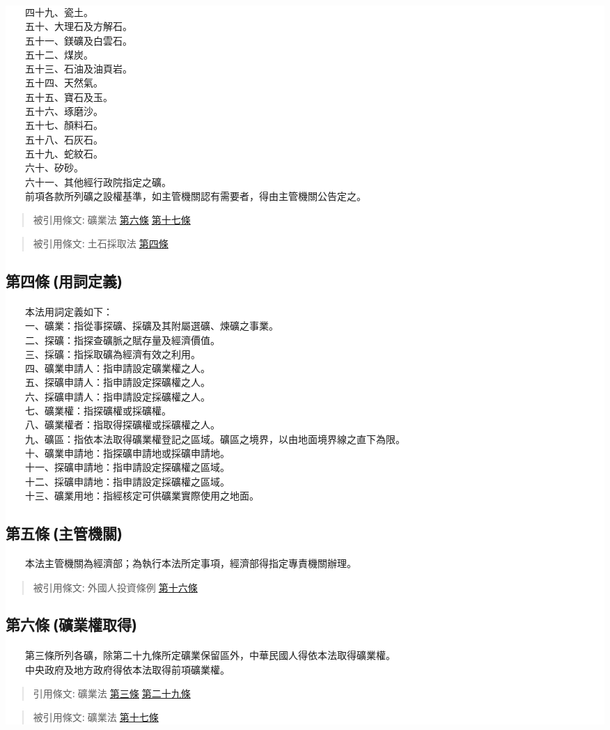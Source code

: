 　　四十九、瓷土。  
　　五十、大理石及方解石。  
　　五十一、鎂礦及白雲石。  
　　五十二、煤炭。  
　　五十三、石油及油頁岩。  
　　五十四、天然氣。  
　　五十五、寶石及玉。  
　　五十六、琢磨沙。  
　　五十七、顏料石。  
　　五十八、石灰石。  
　　五十九、蛇紋石。  
　　六十、矽砂。  
　　六十一、其他經行政院指定之礦。  
　　前項各款所列礦之設權基準，如主管機關認有需要者，得由主管機關公告定之。  
> 被引用條文: 礦業法 [第六條](../../環境資源/礦業地質/礦業法.md#第六條-礦業權取得) [第十七條](../../環境資源/礦業地質/礦業法.md#第十七條-礦業權申請設定不予受理情形)

> 被引用條文: 土石採取法 [第四條](../../環境資源/礦業地質/土石採取法.md#第四條-名辭定義)



第四條 (用詞定義)
-----------------
　　本法用詞定義如下：  
　　一、礦業：指從事探礦、採礦及其附屬選礦、煉礦之事業。  
　　二、探礦：指探查礦脈之賦存量及經濟價值。  
　　三、採礦：指採取礦為經濟有效之利用。  
　　四、礦業申請人：指申請設定礦業權之人。  
　　五、探礦申請人：指申請設定探礦權之人。  
　　六、採礦申請人：指申請設定採礦權之人。  
　　七、礦業權：指探礦權或採礦權。  
　　八、礦業權者：指取得探礦權或採礦權之人。  
　　九、礦區：指依本法取得礦業權登記之區域。礦區之境界，以由地面境界線之直下為限。  
　　十、礦業申請地：指探礦申請地或採礦申請地。  
　　十一、探礦申請地：指申請設定探礦權之區域。  
　　十二、採礦申請地：指申請設定採礦權之區域。  
　　十三、礦業用地：指經核定可供礦業實際使用之地面。  


第五條 (主管機關)
-----------------
　　本法主管機關為經濟部；為執行本法所定事項，經濟部得指定專責機關辦理。  
> 被引用條文: 外國人投資條例 [第十六條](../../經濟貿易/投資業務/外國人投資條例.md#第十六條-)



第六條 (礦業權取得)
-------------------
　　第三條所列各礦，除第二十九條所定礦業保留區外，中華民國人得依本法取得礦業權。  
　　中央政府及地方政府得依本法取得前項礦業權。  
> 引用條文: 礦業法 [第三條](../../環境資源/礦業地質/礦業法.md#第三條-礦之定義) [第二十九條](../../環境資源/礦業地質/礦業法.md#第二十九條-礦業保留區)

> 被引用條文: 礦業法 [第十七條](../../環境資源/礦業地質/礦業法.md#第十七條-礦業權申請設定不予受理情形)


